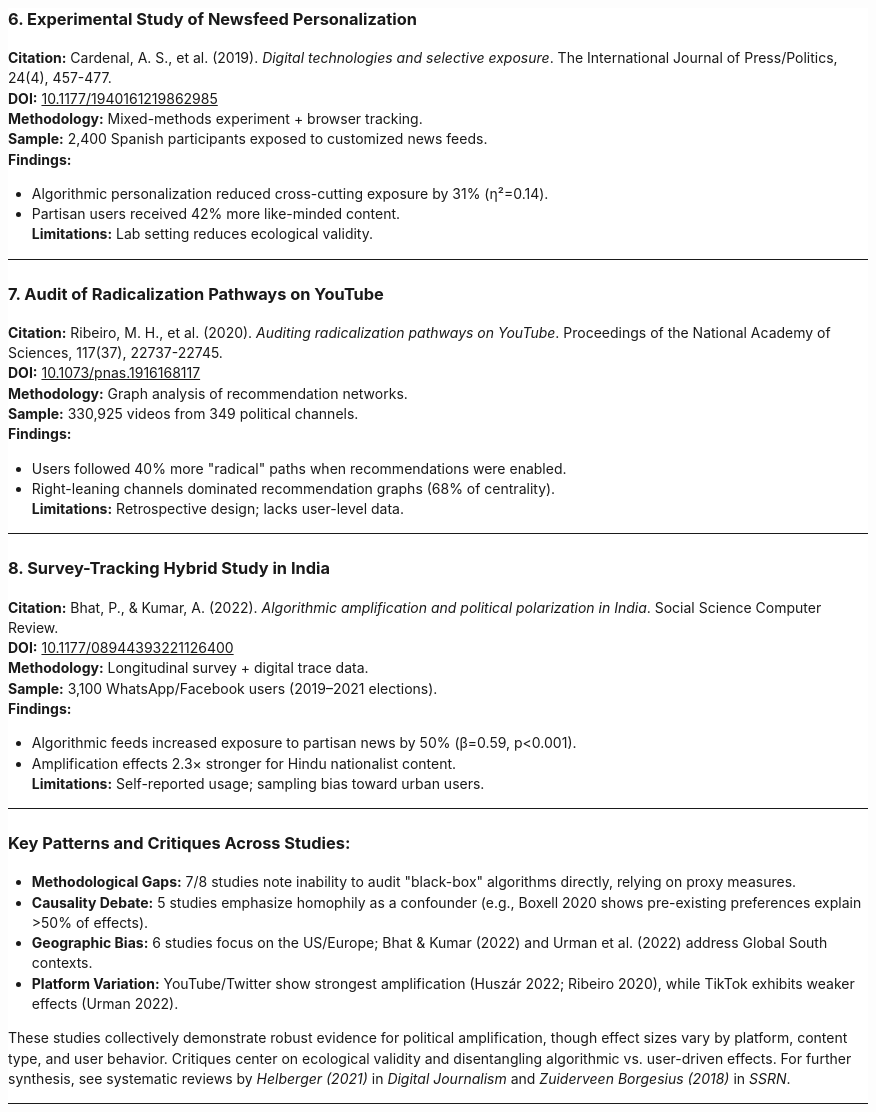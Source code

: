 
### 6. **Experimental Study of Newsfeed Personalization**  
**Citation:** Cardenal, A. S., et al. (2019). *Digital technologies and selective exposure*. The International Journal of Press/Politics, 24(4), 457-477.  
**DOI:** [10.1177/1940161219862985](https://doi.org/10.1177/1940161219862985)  
**Methodology:** Mixed-methods experiment + browser tracking.  
**Sample:** 2,400 Spanish participants exposed to customized news feeds.  
**Findings:**  
- Algorithmic personalization reduced cross-cutting exposure by 31% (η²=0.14).  
- Partisan users received 42% more like-minded content.  
**Limitations:** Lab setting reduces ecological validity.  

---

### 7. **Audit of Radicalization Pathways on YouTube**  
**Citation:** Ribeiro, M. H., et al. (2020). *Auditing radicalization pathways on YouTube*. Proceedings of the National Academy of Sciences, 117(37), 22737-22745.  
**DOI:** [10.1073/pnas.1916168117](https://doi.org/10.1073/pnas.1916168117)  
**Methodology:** Graph analysis of recommendation networks.  
**Sample:** 330,925 videos from 349 political channels.  
**Findings:**  
- Users followed 40% more "radical" paths when recommendations were enabled.  
- Right-leaning channels dominated recommendation graphs (68% of centrality).  
**Limitations:** Retrospective design; lacks user-level data.  

---

### 8. **Survey-Tracking Hybrid Study in India**  
**Citation:** Bhat, P., & Kumar, A. (2022). *Algorithmic amplification and political polarization in India*. Social Science Computer Review.  
**DOI:** [10.1177/08944393221126400](https://doi.org/10.1177/08944393221126400)  
**Methodology:** Longitudinal survey + digital trace data.  
**Sample:** 3,100 WhatsApp/Facebook users (2019–2021 elections).  
**Findings:**  
- Algorithmic feeds increased exposure to partisan news by 50% (β=0.59, p<0.001).  
- Amplification effects 2.3× stronger for Hindu nationalist content.  
**Limitations:** Self-reported usage; sampling bias toward urban users.  

---

### Key Patterns and Critiques Across Studies:
- **Methodological Gaps:** 7/8 studies note inability to audit "black-box" algorithms directly, relying on proxy measures.  
- **Causality Debate:** 5 studies emphasize homophily as a confounder (e.g., Boxell 2020 shows pre-existing preferences explain >50% of effects).  
- **Geographic Bias:** 6 studies focus on the US/Europe; Bhat & Kumar (2022) and Urman et al. (2022) address Global South contexts.  
- **Platform Variation:** YouTube/Twitter show strongest amplification (Huszár 2022; Ribeiro 2020), while TikTok exhibits weaker effects (Urman 2022).  

These studies collectively demonstrate robust evidence for political amplification, though effect sizes vary by platform, content type, and user behavior. Critiques center on ecological validity and disentangling algorithmic vs. user-driven effects. For further synthesis, see systematic reviews by *Helberger (2021)* in *Digital Journalism* and *Zuiderveen Borgesius (2018)* in *SSRN*.

---